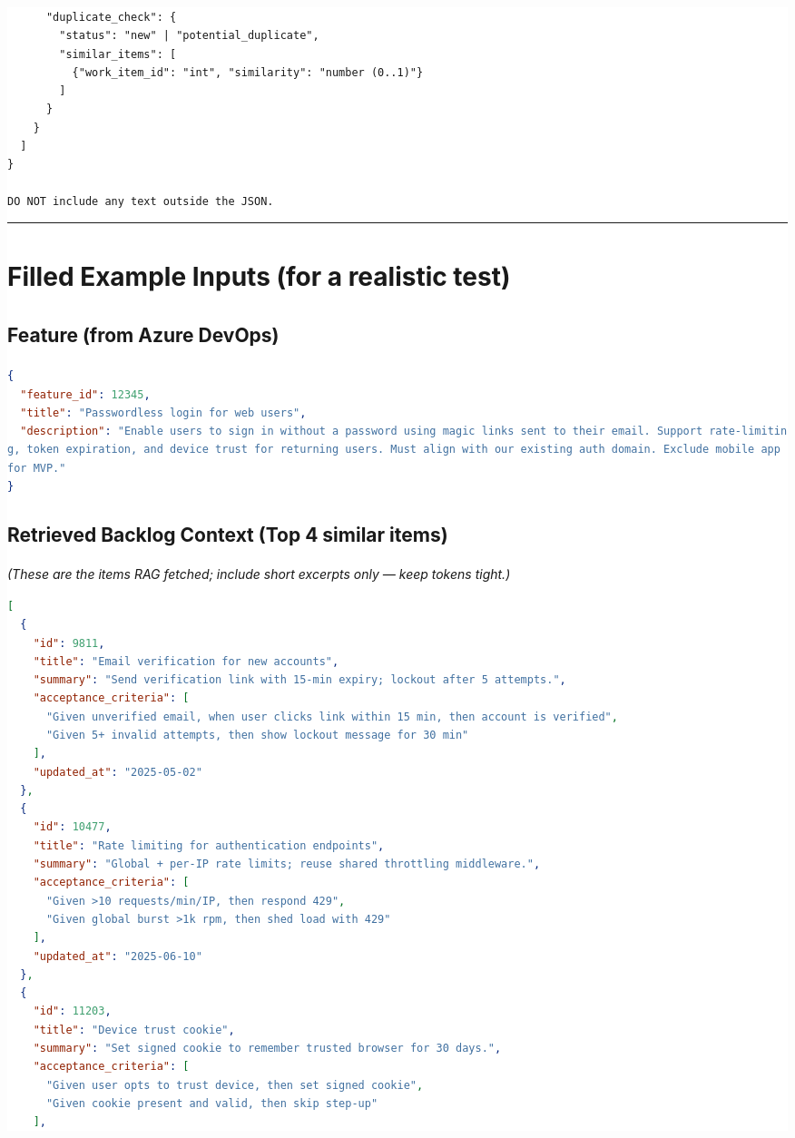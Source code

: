 ```text
      "duplicate_check": {
        "status": "new" | "potential_duplicate",
        "similar_items": [
          {"work_item_id": "int", "similarity": "number (0..1)"}
        ]
      }
    }
  ]
}

DO NOT include any text outside the JSON.
```

---

# Filled Example Inputs (for a realistic test)

## Feature (from Azure DevOps)

```json
{
  "feature_id": 12345,
  "title": "Passwordless login for web users",
  "description": "Enable users to sign in without a password using magic links sent to their email. Support rate-limiting, token expiration, and device trust for returning users. Must align with our existing auth domain. Exclude mobile app for MVP."
}
```

## Retrieved Backlog Context (Top 4 similar items)

*(These are the items RAG fetched; include short excerpts only — keep tokens tight.)*

```json
[
  {
    "id": 9811,
    "title": "Email verification for new accounts",
    "summary": "Send verification link with 15-min expiry; lockout after 5 attempts.",
    "acceptance_criteria": [
      "Given unverified email, when user clicks link within 15 min, then account is verified",
      "Given 5+ invalid attempts, then show lockout message for 30 min"
    ],
    "updated_at": "2025-05-02"
  },
  {
    "id": 10477,
    "title": "Rate limiting for authentication endpoints",
    "summary": "Global + per-IP rate limits; reuse shared throttling middleware.",
    "acceptance_criteria": [
      "Given >10 requests/min/IP, then respond 429",
      "Given global burst >1k rpm, then shed load with 429"
    ],
    "updated_at": "2025-06-10"
  },
  {
    "id": 11203,
    "title": "Device trust cookie",
    "summary": "Set signed cookie to remember trusted browser for 30 days.",
    "acceptance_criteria": [
      "Given user opts to trust device, then set signed cookie",
      "Given cookie present and valid, then skip step-up"
    ],
```